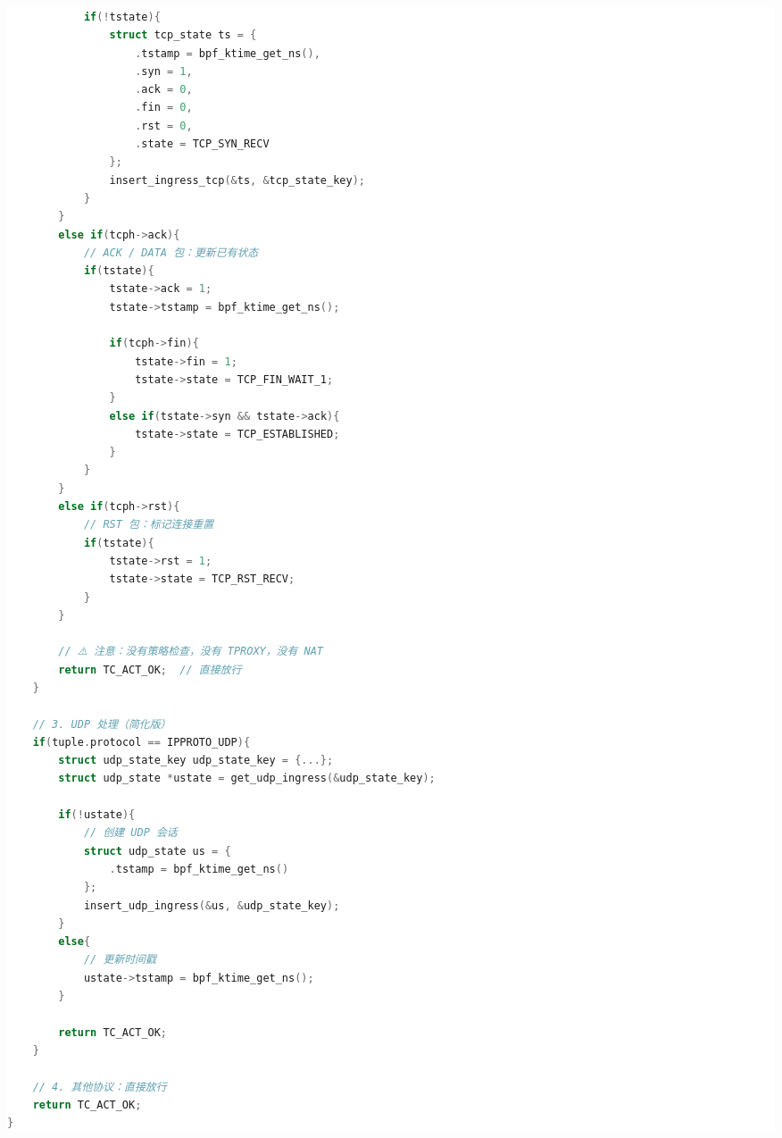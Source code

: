 ```c
            if(!tstate){
                struct tcp_state ts = {
                    .tstamp = bpf_ktime_get_ns(),
                    .syn = 1,
                    .ack = 0,
                    .fin = 0,
                    .rst = 0,
                    .state = TCP_SYN_RECV
                };
                insert_ingress_tcp(&ts, &tcp_state_key);
            }
        }
        else if(tcph->ack){
            // ACK / DATA 包：更新已有状态
            if(tstate){
                tstate->ack = 1;
                tstate->tstamp = bpf_ktime_get_ns();

                if(tcph->fin){
                    tstate->fin = 1;
                    tstate->state = TCP_FIN_WAIT_1;
                }
                else if(tstate->syn && tstate->ack){
                    tstate->state = TCP_ESTABLISHED;
                }
            }
        }
        else if(tcph->rst){
            // RST 包：标记连接重置
            if(tstate){
                tstate->rst = 1;
                tstate->state = TCP_RST_RECV;
            }
        }

        // ⚠️ 注意：没有策略检查，没有 TPROXY，没有 NAT
        return TC_ACT_OK;  // 直接放行
    }

    // 3. UDP 处理（简化版）
    if(tuple.protocol == IPPROTO_UDP){
        struct udp_state_key udp_state_key = {...};
        struct udp_state *ustate = get_udp_ingress(&udp_state_key);

        if(!ustate){
            // 创建 UDP 会话
            struct udp_state us = {
                .tstamp = bpf_ktime_get_ns()
            };
            insert_udp_ingress(&us, &udp_state_key);
        }
        else{
            // 更新时间戳
            ustate->tstamp = bpf_ktime_get_ns();
        }

        return TC_ACT_OK;
    }

    // 4. 其他协议：直接放行
    return TC_ACT_OK;
}
```